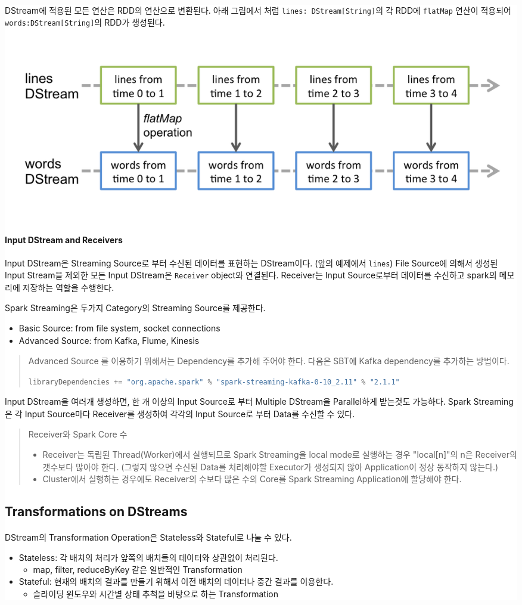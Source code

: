 DStream에 적용된 모든 연산은 RDD의 연산으로 변환된다. 아래 그림에서 처럼 `lines: DStream[String]`의 각 RDD에 `flatMap` 연산이 적용되어 `words:DStream[String]`의 RDD가 생성된다.

![streaming-dstream-ops](/images/posts/what-is-spark-streaming/streaming-dstream-ops.png)

#### Input DStream and Receivers

Input DStream은 Streaming Source로 부터 수신된 데이터를 표현하는 DStream이다. (앞의 예제에서 `lines`) File Source에 의해서 생성된 Input Stream을 제외한 모든 Input DStream은 `Receiver` object와 연결된다.
Receiver는 Input Source로부터 데이터를 수신하고 spark의 메모리에 저장하는 역할을 수행한다.

Spark Streaming은 두가지 Category의 Streaming Source를 제공한다.

* Basic Source: from file system, socket connections
* Advanced Source: from Kafka, Flume, Kinesis

> Advanced Source 를 이용하기 위해서는 Dependency를 추가해 주어야 한다. 다음은 SBT에 Kafka dependency를 추가하는 방법이다.
>
> ```scala
> libraryDependencies += "org.apache.spark" % "spark-streaming-kafka-0-10_2.11" % "2.1.1"
> ```

Input DStream을 여러개 생성하면, 한 개 이상의 Input Source로 부터 Multiple DStream을 Parallel하게 받는것도 가능하다. Spark Streaming은 각 Input Source마다 Receiver를 생성하여 각각의 Input Source로 부터 Data를 수신할 수 있다.

> Receiver와 Spark Core 수
>
> * Receiver는 독립된 Thread(Worker)에서 실행되므로 Spark Streaming을 local mode로 실행하는 경우 "local[n]"의  n은 Receiver의 갯수보다 많아야 한다. (그렇지 않으면 수신된 Data를 처리해야할 Executor가 생성되지 않아 Application이 정상 동작하지 않는다.)
> * Cluster에서 실행하는 경우에도 Receiver의 수보다 많은 수의 Core를 Spark Streaming Application에 할당해야 한다.


## Transformations on DStreams

DStream의 Transformation Operation은 Stateless와 Stateful로 나눌 수 있다.
* Stateless: 각 배치의 처리가 앞쪽의 배치들의 데이터와 상관없이 처리된다.
	* map, filter, reduceByKey 같은 일반적인 Transformation
* Stateful: 현재의 배치의 결과를 만들기 위해서 이전 배치의 데이터나 중간 결과를 이용한다.
	* 슬라이딩 윈도우와 시간별 상태 추척을 바탕으로 하는 Transformation
